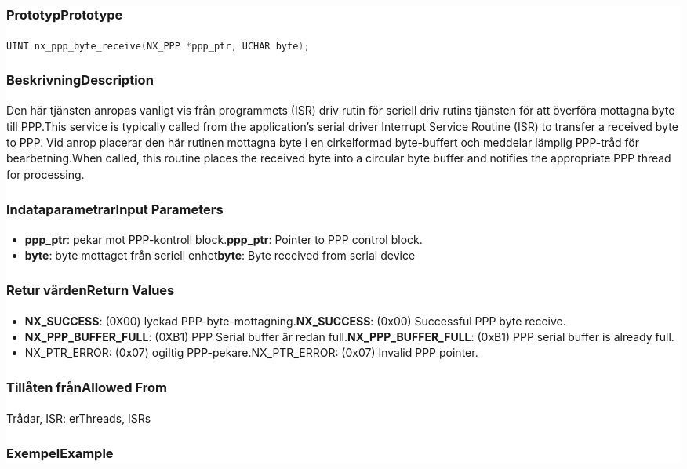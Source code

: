 ### <a name="prototype"></a><span data-ttu-id="77aff-131">Prototyp</span><span class="sxs-lookup"><span data-stu-id="77aff-131">Prototype</span></span>

```c
UINT nx_ppp_byte_receive(NX_PPP *ppp_ptr, UCHAR byte);
```

### <a name="description"></a><span data-ttu-id="77aff-132">Beskrivning</span><span class="sxs-lookup"><span data-stu-id="77aff-132">Description</span></span>

<span data-ttu-id="77aff-133">Den här tjänsten anropas vanligt vis från programmets (ISR) driv rutin för seriell driv rutins tjänsten för att överföra mottagna byte till PPP.</span><span class="sxs-lookup"><span data-stu-id="77aff-133">This service is typically called from the application’s serial driver Interrupt Service Routine (ISR) to transfer a received byte to PPP.</span></span> <span data-ttu-id="77aff-134">Vid anrop placerar den här rutinen mottagna byte i en cirkelformad byte-buffert och meddelar lämplig PPP-tråd för bearbetning.</span><span class="sxs-lookup"><span data-stu-id="77aff-134">When called, this routine places the received byte into a circular byte buffer and notifies the appropriate PPP thread for processing.</span></span>

### <a name="input-parameters"></a><span data-ttu-id="77aff-135">Indataparametrar</span><span class="sxs-lookup"><span data-stu-id="77aff-135">Input Parameters</span></span>

- <span data-ttu-id="77aff-136">**ppp_ptr**: pekar mot PPP-kontroll block.</span><span class="sxs-lookup"><span data-stu-id="77aff-136">**ppp_ptr**: Pointer to PPP control block.</span></span>
- <span data-ttu-id="77aff-137">**byte**: byte mottaget från seriell enhet</span><span class="sxs-lookup"><span data-stu-id="77aff-137">**byte**: Byte received from serial device</span></span>

### <a name="return-values"></a><span data-ttu-id="77aff-138">Retur värden</span><span class="sxs-lookup"><span data-stu-id="77aff-138">Return Values</span></span>

- <span data-ttu-id="77aff-139">**NX_SUCCESS**: (0X00) lyckad PPP-byte-mottagning.</span><span class="sxs-lookup"><span data-stu-id="77aff-139">**NX_SUCCESS**: (0x00) Successful PPP byte receive.</span></span>
- <span data-ttu-id="77aff-140">**NX_PPP_BUFFER_FULL**: (0XB1) PPP Serial buffer är redan full.</span><span class="sxs-lookup"><span data-stu-id="77aff-140">**NX_PPP_BUFFER_FULL**: (0xB1) PPP serial buffer is already full.</span></span>
- <span data-ttu-id="77aff-141">NX_PTR_ERROR: (0x07) ogiltig PPP-pekare.</span><span class="sxs-lookup"><span data-stu-id="77aff-141">NX_PTR_ERROR: (0x07) Invalid PPP pointer.</span></span>

### <a name="allowed-from"></a><span data-ttu-id="77aff-142">Tillåten från</span><span class="sxs-lookup"><span data-stu-id="77aff-142">Allowed From</span></span>

<span data-ttu-id="77aff-143">Trådar, ISR: er</span><span class="sxs-lookup"><span data-stu-id="77aff-143">Threads, ISRs</span></span>

### <a name="example"></a><span data-ttu-id="77aff-144">Exempel</span><span class="sxs-lookup"><span data-stu-id="77aff-144">Example</span></span>

